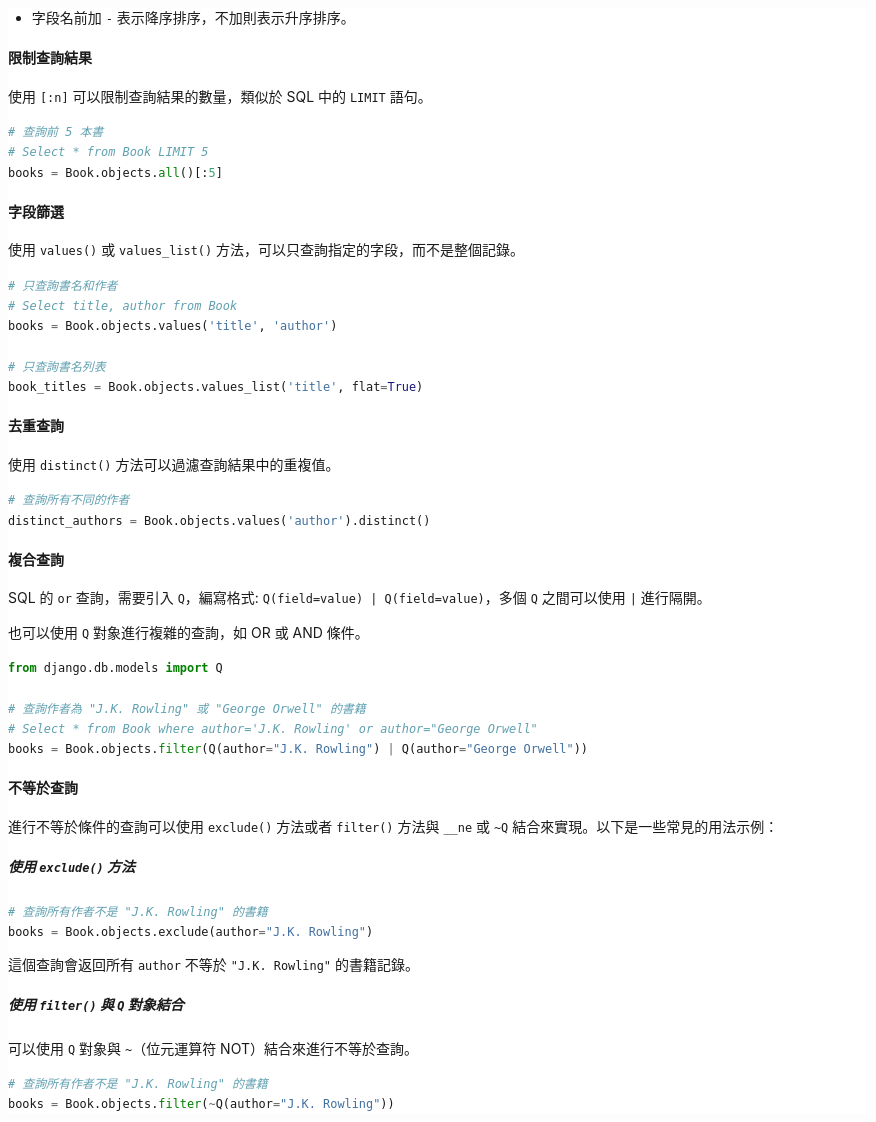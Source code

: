 - 字段名前加 `-` 表示降序排序，不加則表示升序排序。
#### 限制查詢結果
使用 `[:n]` 可以限制查詢結果的數量，類似於 SQL 中的 `LIMIT` 語句。

```python
# 查詢前 5 本書
# Select * from Book LIMIT 5
books = Book.objects.all()[:5]
```
#### 字段篩選
使用 `values()` 或 `values_list()` 方法，可以只查詢指定的字段，而不是整個記錄。

```python
# 只查詢書名和作者
# Select title, author from Book
books = Book.objects.values('title', 'author')

# 只查詢書名列表
book_titles = Book.objects.values_list('title', flat=True)
```
#### 去重查詢
使用 `distinct()` 方法可以過濾查詢結果中的重複值。

```python
# 查詢所有不同的作者
distinct_authors = Book.objects.values('author').distinct()
```
#### 複合查詢
SQL 的 `or` 查詢，需要引入 `Q`，編寫格式: `Q(field=value) | Q(field=value)`，多個 `Q` 之間可以使用 `|` 進行隔開。

也可以使用 `Q` 對象進行複雜的查詢，如 OR 或 AND 條件。

```python
from django.db.models import Q

# 查詢作者為 "J.K. Rowling" 或 "George Orwell" 的書籍
# Select * from Book where author='J.K. Rowling' or author="George Orwell"
books = Book.objects.filter(Q(author="J.K. Rowling") | Q(author="George Orwell"))
```
#### 不等於查詢
進行不等於條件的查詢可以使用 `exclude()` 方法或者 `filter()` 方法與 `__ne` 或 `~Q` 結合來實現。以下是一些常見的用法示例：
##### 使用 `exclude()` 方法
```python
# 查詢所有作者不是 "J.K. Rowling" 的書籍 
books = Book.objects.exclude(author="J.K. Rowling")
```

這個查詢會返回所有 `author` 不等於 `"J.K. Rowling"` 的書籍記錄。
##### 使用 `filter()` 與 `Q` 對象結合
可以使用 `Q` 對象與 `~`（位元運算符 NOT）結合來進行不等於查詢。

```python
# 查詢所有作者不是 "J.K. Rowling" 的書籍 
books = Book.objects.filter(~Q(author="J.K. Rowling"))
```
